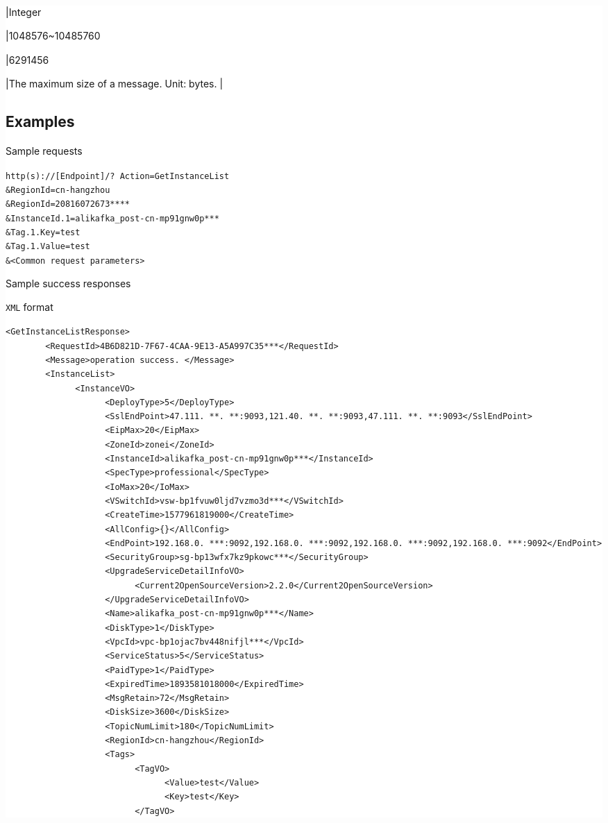 |Integer

|1048576~10485760

|6291456

|The maximum size of a message. Unit: bytes. |

## Examples

Sample requests

```
http(s)://[Endpoint]/? Action=GetInstanceList
&RegionId=cn-hangzhou
&RegionId=20816072673****
&InstanceId.1=alikafka_post-cn-mp91gnw0p***
&Tag.1.Key=test
&Tag.1.Value=test
&<Common request parameters>
```

Sample success responses

`XML` format

```
<GetInstanceListResponse>
        <RequestId>4B6D821D-7F67-4CAA-9E13-A5A997C35***</RequestId>
        <Message>operation success. </Message>
        <InstanceList>
              <InstanceVO>
                    <DeployType>5</DeployType>
                    <SslEndPoint>47.111. **. **:9093,121.40. **. **:9093,47.111. **. **:9093</SslEndPoint>
                    <EipMax>20</EipMax>
                    <ZoneId>zonei</ZoneId>
                    <InstanceId>alikafka_post-cn-mp91gnw0p***</InstanceId>
                    <SpecType>professional</SpecType>
                    <IoMax>20</IoMax>
                    <VSwitchId>vsw-bp1fvuw0ljd7vzmo3d***</VSwitchId>
                    <CreateTime>1577961819000</CreateTime>
                    <AllConfig>{}</AllConfig>
                    <EndPoint>192.168.0. ***:9092,192.168.0. ***:9092,192.168.0. ***:9092,192.168.0. ***:9092</EndPoint>
                    <SecurityGroup>sg-bp13wfx7kz9pkowc***</SecurityGroup>
                    <UpgradeServiceDetailInfoVO>
                          <Current2OpenSourceVersion>2.2.0</Current2OpenSourceVersion>
                    </UpgradeServiceDetailInfoVO>
                    <Name>alikafka_post-cn-mp91gnw0p***</Name>
                    <DiskType>1</DiskType>
                    <VpcId>vpc-bp1ojac7bv448nifjl***</VpcId>
                    <ServiceStatus>5</ServiceStatus>
                    <PaidType>1</PaidType>
                    <ExpiredTime>1893581018000</ExpiredTime>
                    <MsgRetain>72</MsgRetain>
                    <DiskSize>3600</DiskSize>
                    <TopicNumLimit>180</TopicNumLimit>
                    <RegionId>cn-hangzhou</RegionId>
                    <Tags>
                          <TagVO>
                                <Value>test</Value>
                                <Key>test</Key>
                          </TagVO>
```